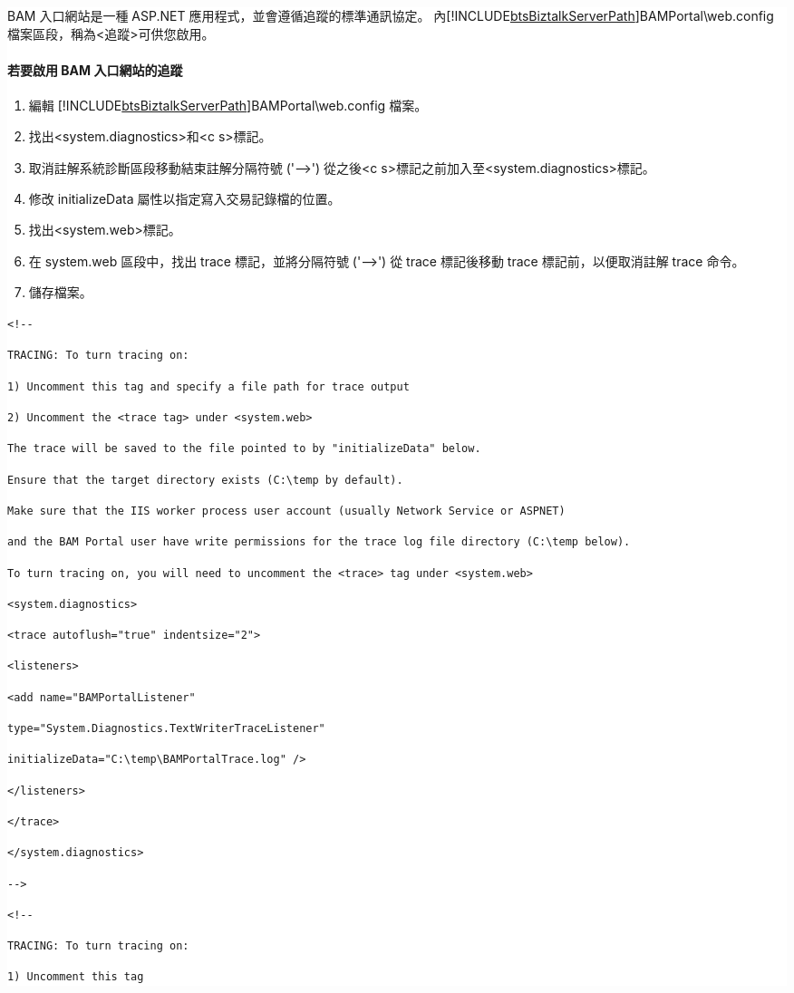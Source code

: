  BAM 入口網站是一種 ASP.NET 應用程式，並會遵循追蹤的標準通訊協定。 內[!INCLUDE[btsBiztalkServerPath](../includes/btsbiztalkserverpath-md.md)]BAMPortal\web.config 檔案區段，稱為\<追蹤\>可供您啟用。  
  
#### <a name="to-enable-tracing-for-the-bam-portal"></a>若要啟用 BAM 入口網站的追蹤  
  
1.  編輯 [!INCLUDE[btsBiztalkServerPath](../includes/btsbiztalkserverpath-md.md)]BAMPortal\web.config 檔案。  
  
2.  找出\<system.diagnostics\>和\<c s\>標記。  
  
3.  取消註解系統診斷區段移動結束註解分隔符號 ('-->') 從之後\<c s\>標記之前加入至\<system.diagnostics\>標記。  
  
4.  修改 initializeData 屬性以指定寫入交易記錄檔的位置。  
  
5.  找出\<system.web\>標記。  
  
6.  在 system.web 區段中，找出 trace 標記，並將分隔符號 ('-->') 從 trace 標記後移動 trace 標記前，以便取消註解 trace 命令。  
  
7.  儲存檔案。  
  
 `<!--`  
  
 `TRACING: To turn tracing on:`  
  
 `1) Uncomment this tag and specify a file path for trace output`  
  
 `2) Uncomment the <trace tag> under <system.web>`  
  
 `The trace will be saved to the file pointed to by "initializeData" below.`  
  
 `Ensure that the target directory exists (C:\temp by default).`  
  
 `Make sure that the IIS worker process user account (usually Network Service or ASPNET)`  
  
 `and the BAM Portal user have write permissions for the trace log file directory (C:\temp below).`  
  
 `To turn tracing on, you will need to uncomment the <trace> tag under <system.web>`  
  
 `<system.diagnostics>`  
  
 `<trace autoflush="true" indentsize="2">`  
  
 `<listeners>`  
  
 `<add name="BAMPortalListener"`  
  
 `type="System.Diagnostics.TextWriterTraceListener"`  
  
 `initializeData="C:\temp\BAMPortalTrace.log" />`  
  
 `</listeners>`  
  
 `</trace>`  
  
 `</system.diagnostics>`  
  
 `-->`  
  
 `<!--`  
  
 `TRACING: To turn tracing on:`  
  
 `1) Uncomment this tag`  
  
